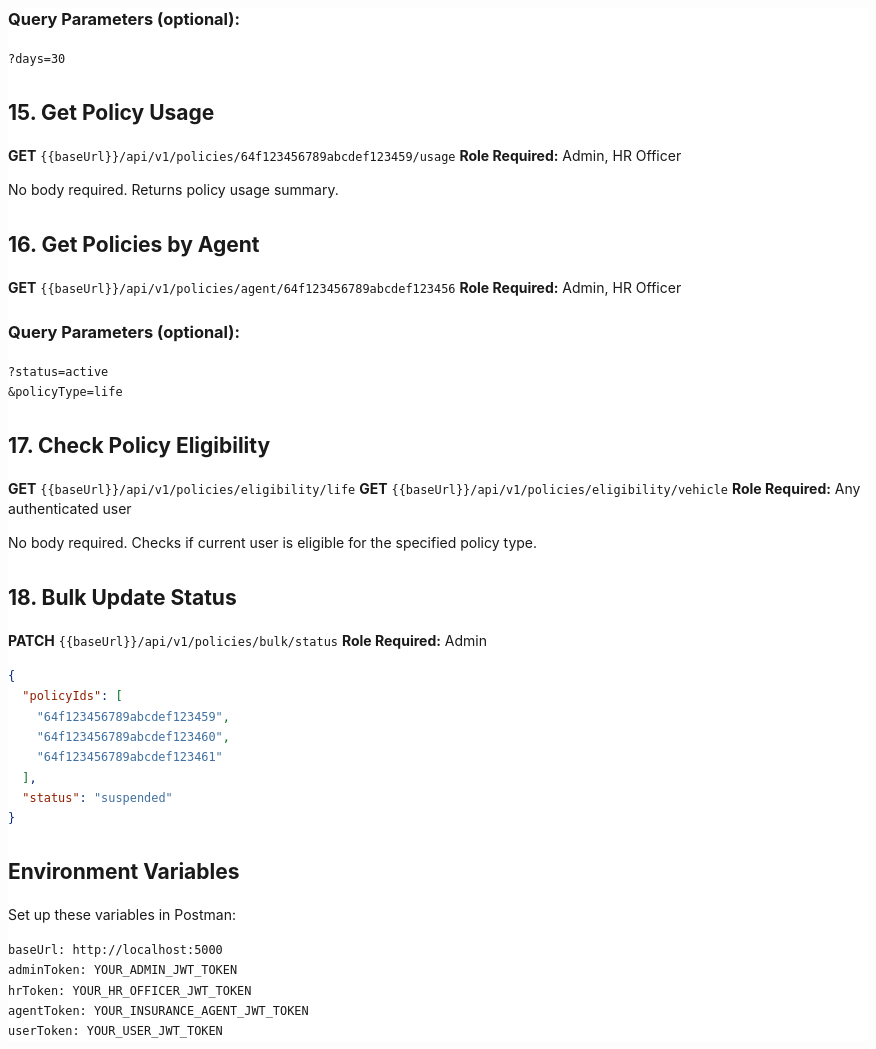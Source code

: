 ### Query Parameters (optional):
```
?days=30
```

## 15. Get Policy Usage
**GET** `{{baseUrl}}/api/v1/policies/64f123456789abcdef123459/usage`
**Role Required:** Admin, HR Officer

No body required. Returns policy usage summary.

## 16. Get Policies by Agent
**GET** `{{baseUrl}}/api/v1/policies/agent/64f123456789abcdef123456`
**Role Required:** Admin, HR Officer

### Query Parameters (optional):
```
?status=active
&policyType=life
```

## 17. Check Policy Eligibility
**GET** `{{baseUrl}}/api/v1/policies/eligibility/life`
**GET** `{{baseUrl}}/api/v1/policies/eligibility/vehicle`
**Role Required:** Any authenticated user

No body required. Checks if current user is eligible for the specified policy type.

## 18. Bulk Update Status
**PATCH** `{{baseUrl}}/api/v1/policies/bulk/status`
**Role Required:** Admin

```json
{
  "policyIds": [
    "64f123456789abcdef123459",
    "64f123456789abcdef123460",
    "64f123456789abcdef123461"
  ],
  "status": "suspended"
}
```

## Environment Variables
Set up these variables in Postman:

```
baseUrl: http://localhost:5000
adminToken: YOUR_ADMIN_JWT_TOKEN
hrToken: YOUR_HR_OFFICER_JWT_TOKEN
agentToken: YOUR_INSURANCE_AGENT_JWT_TOKEN
userToken: YOUR_USER_JWT_TOKEN
```
